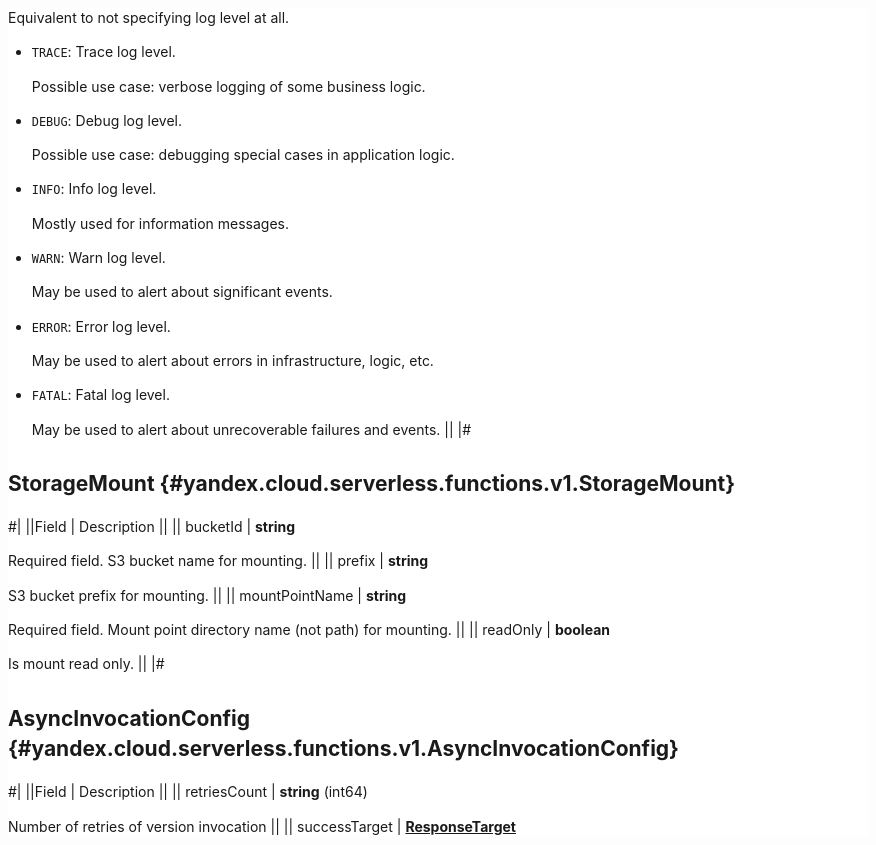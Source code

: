   Equivalent to not specifying log level at all.
- `TRACE`: Trace log level.

  Possible use case: verbose logging of some business logic.
- `DEBUG`: Debug log level.

  Possible use case: debugging special cases in application logic.
- `INFO`: Info log level.

  Mostly used for information messages.
- `WARN`: Warn log level.

  May be used to alert about significant events.
- `ERROR`: Error log level.

  May be used to alert about errors in infrastructure, logic, etc.
- `FATAL`: Fatal log level.

  May be used to alert about unrecoverable failures and events. ||
|#

## StorageMount {#yandex.cloud.serverless.functions.v1.StorageMount}

#|
||Field | Description ||
|| bucketId | **string**

Required field. S3 bucket name for mounting. ||
|| prefix | **string**

S3 bucket prefix for mounting. ||
|| mountPointName | **string**

Required field. Mount point directory name (not path) for mounting. ||
|| readOnly | **boolean**

Is mount read only. ||
|#

## AsyncInvocationConfig {#yandex.cloud.serverless.functions.v1.AsyncInvocationConfig}

#|
||Field | Description ||
|| retriesCount | **string** (int64)

Number of retries of version invocation ||
|| successTarget | **[ResponseTarget](#yandex.cloud.serverless.functions.v1.AsyncInvocationConfig.ResponseTarget)**
